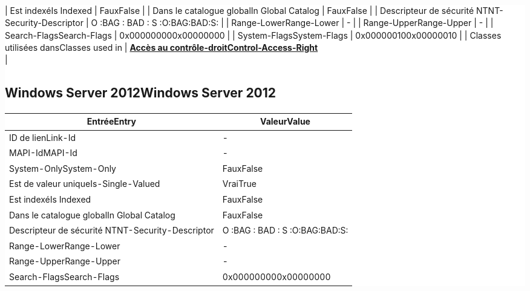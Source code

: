| <span data-ttu-id="bda17-257">Est indexé</span><span class="sxs-lookup"><span data-stu-id="bda17-257">Is Indexed</span></span>             | <span data-ttu-id="bda17-258">Faux</span><span class="sxs-lookup"><span data-stu-id="bda17-258">False</span></span>                                                           |
| <span data-ttu-id="bda17-259">Dans le catalogue global</span><span class="sxs-lookup"><span data-stu-id="bda17-259">In Global Catalog</span></span>      | <span data-ttu-id="bda17-260">Faux</span><span class="sxs-lookup"><span data-stu-id="bda17-260">False</span></span>                                                           |
| <span data-ttu-id="bda17-261">Descripteur de sécurité NT</span><span class="sxs-lookup"><span data-stu-id="bda17-261">NT-Security-Descriptor</span></span> | <span data-ttu-id="bda17-262">O :BAG : BAD : S :</span><span class="sxs-lookup"><span data-stu-id="bda17-262">O:BAG:BAD:S:</span></span>                                                    |
| <span data-ttu-id="bda17-263">Range-Lower</span><span class="sxs-lookup"><span data-stu-id="bda17-263">Range-Lower</span></span>            | \-                                                              |
| <span data-ttu-id="bda17-264">Range-Upper</span><span class="sxs-lookup"><span data-stu-id="bda17-264">Range-Upper</span></span>            | \-                                                              |
| <span data-ttu-id="bda17-265">Search-Flags</span><span class="sxs-lookup"><span data-stu-id="bda17-265">Search-Flags</span></span>           | <span data-ttu-id="bda17-266">0x00000000</span><span class="sxs-lookup"><span data-stu-id="bda17-266">0x00000000</span></span>                                                      |
| <span data-ttu-id="bda17-267">System-Flags</span><span class="sxs-lookup"><span data-stu-id="bda17-267">System-Flags</span></span>           | <span data-ttu-id="bda17-268">0x00000010</span><span class="sxs-lookup"><span data-stu-id="bda17-268">0x00000010</span></span>                                                      |
| <span data-ttu-id="bda17-269">Classes utilisées dans</span><span class="sxs-lookup"><span data-stu-id="bda17-269">Classes used in</span></span>        | [<span data-ttu-id="bda17-270">**Accès au contrôle-droit**</span><span class="sxs-lookup"><span data-stu-id="bda17-270">**Control-Access-Right**</span></span>](c-controlaccessright.md)<br/> |



## <a name="windows-server-2012"></a><span data-ttu-id="bda17-271">Windows Server 2012</span><span class="sxs-lookup"><span data-stu-id="bda17-271">Windows Server 2012</span></span>



| <span data-ttu-id="bda17-272">Entrée</span><span class="sxs-lookup"><span data-stu-id="bda17-272">Entry</span></span> | <span data-ttu-id="bda17-273">Valeur</span><span class="sxs-lookup"><span data-stu-id="bda17-273">Value</span></span> |
|------------------------|-----------------------------------------------------------------|
| <span data-ttu-id="bda17-274">ID de lien</span><span class="sxs-lookup"><span data-stu-id="bda17-274">Link-Id</span></span>                | \-                                                              |
| <span data-ttu-id="bda17-275">MAPI-Id</span><span class="sxs-lookup"><span data-stu-id="bda17-275">MAPI-Id</span></span>                | \-                                                              |
| <span data-ttu-id="bda17-276">System-Only</span><span class="sxs-lookup"><span data-stu-id="bda17-276">System-Only</span></span>            | <span data-ttu-id="bda17-277">Faux</span><span class="sxs-lookup"><span data-stu-id="bda17-277">False</span></span>                                                           |
| <span data-ttu-id="bda17-278">Est de valeur unique</span><span class="sxs-lookup"><span data-stu-id="bda17-278">Is-Single-Valued</span></span>       | <span data-ttu-id="bda17-279">Vrai</span><span class="sxs-lookup"><span data-stu-id="bda17-279">True</span></span>                                                            |
| <span data-ttu-id="bda17-280">Est indexé</span><span class="sxs-lookup"><span data-stu-id="bda17-280">Is Indexed</span></span>             | <span data-ttu-id="bda17-281">Faux</span><span class="sxs-lookup"><span data-stu-id="bda17-281">False</span></span>                                                           |
| <span data-ttu-id="bda17-282">Dans le catalogue global</span><span class="sxs-lookup"><span data-stu-id="bda17-282">In Global Catalog</span></span>      | <span data-ttu-id="bda17-283">Faux</span><span class="sxs-lookup"><span data-stu-id="bda17-283">False</span></span>                                                           |
| <span data-ttu-id="bda17-284">Descripteur de sécurité NT</span><span class="sxs-lookup"><span data-stu-id="bda17-284">NT-Security-Descriptor</span></span> | <span data-ttu-id="bda17-285">O :BAG : BAD : S :</span><span class="sxs-lookup"><span data-stu-id="bda17-285">O:BAG:BAD:S:</span></span>                                                    |
| <span data-ttu-id="bda17-286">Range-Lower</span><span class="sxs-lookup"><span data-stu-id="bda17-286">Range-Lower</span></span>            | \-                                                              |
| <span data-ttu-id="bda17-287">Range-Upper</span><span class="sxs-lookup"><span data-stu-id="bda17-287">Range-Upper</span></span>            | \-                                                              |
| <span data-ttu-id="bda17-288">Search-Flags</span><span class="sxs-lookup"><span data-stu-id="bda17-288">Search-Flags</span></span>           | <span data-ttu-id="bda17-289">0x00000000</span><span class="sxs-lookup"><span data-stu-id="bda17-289">0x00000000</span></span>                                                      |